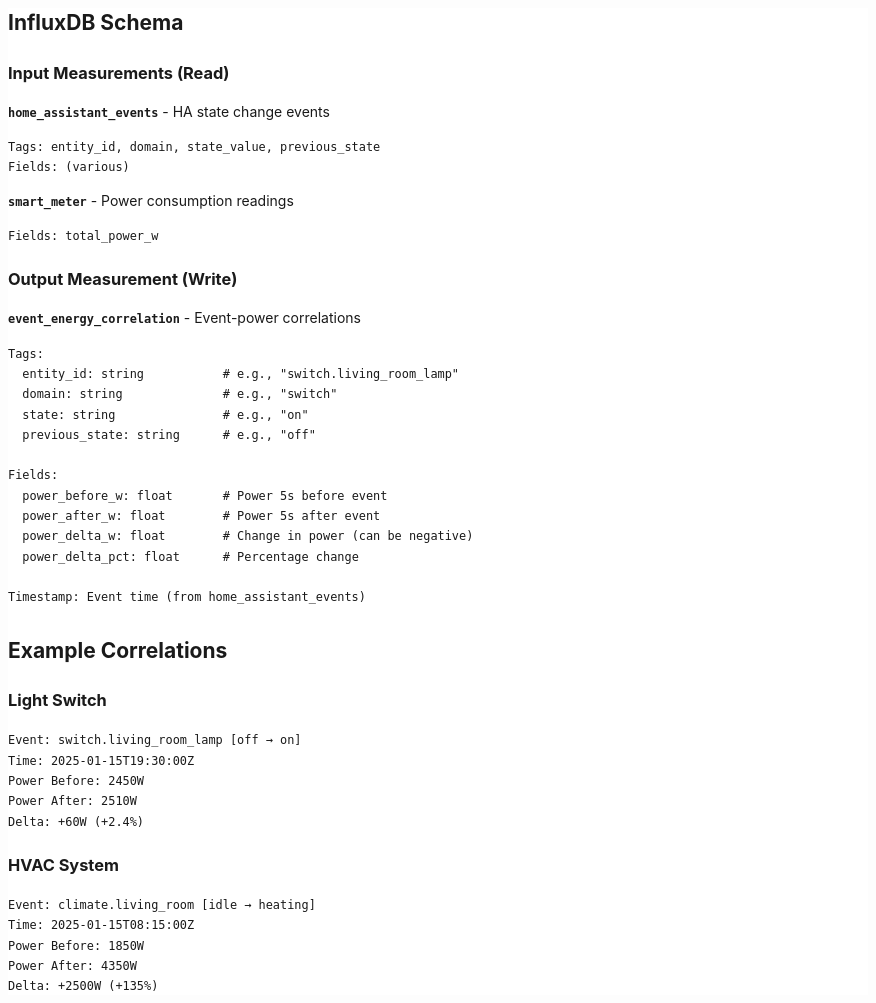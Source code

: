 ## InfluxDB Schema

### Input Measurements (Read)

**`home_assistant_events`** - HA state change events
```
Tags: entity_id, domain, state_value, previous_state
Fields: (various)
```

**`smart_meter`** - Power consumption readings
```
Fields: total_power_w
```

### Output Measurement (Write)

**`event_energy_correlation`** - Event-power correlations
```
Tags:
  entity_id: string           # e.g., "switch.living_room_lamp"
  domain: string              # e.g., "switch"
  state: string               # e.g., "on"
  previous_state: string      # e.g., "off"

Fields:
  power_before_w: float       # Power 5s before event
  power_after_w: float        # Power 5s after event
  power_delta_w: float        # Change in power (can be negative)
  power_delta_pct: float      # Percentage change

Timestamp: Event time (from home_assistant_events)
```

## Example Correlations

### Light Switch
```
Event: switch.living_room_lamp [off → on]
Time: 2025-01-15T19:30:00Z
Power Before: 2450W
Power After: 2510W
Delta: +60W (+2.4%)
```

### HVAC System
```
Event: climate.living_room [idle → heating]
Time: 2025-01-15T08:15:00Z
Power Before: 1850W
Power After: 4350W
Delta: +2500W (+135%)
```
